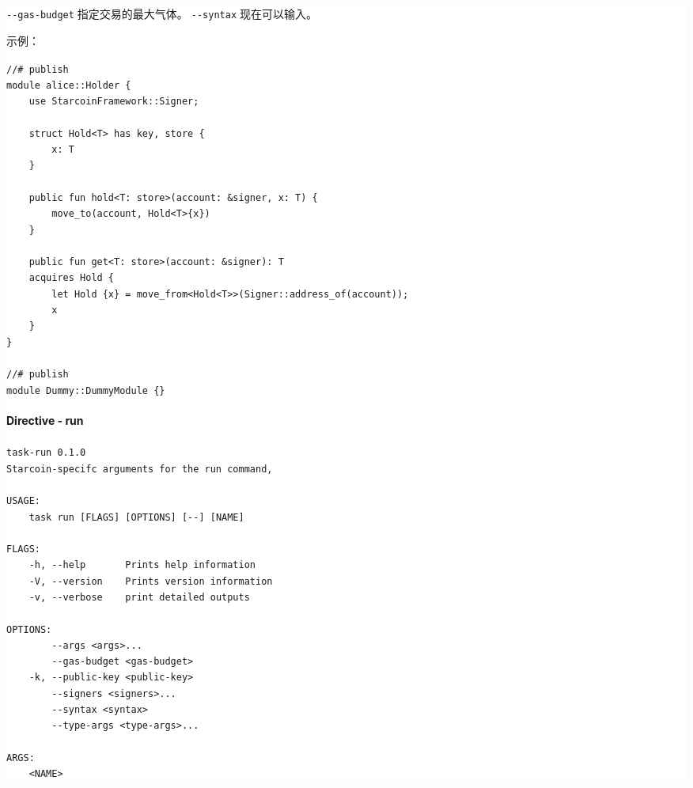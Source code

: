 `--gas-budget` 指定交易的最大气体。
`--syntax` 现在可以输入。

示例：

```
//# publish
module alice::Holder {
    use StarcoinFramework::Signer;

    struct Hold<T> has key, store {
        x: T
    }

    public fun hold<T: store>(account: &signer, x: T) {
        move_to(account, Hold<T>{x})
    }

    public fun get<T: store>(account: &signer): T
    acquires Hold {
        let Hold {x} = move_from<Hold<T>>(Signer::address_of(account));
        x
    }
}

//# publish
module Dummy::DummyModule {}
```

#### Directive - run

```
task-run 0.1.0
Starcoin-specifc arguments for the run command,

USAGE:
    task run [FLAGS] [OPTIONS] [--] [NAME]

FLAGS:
    -h, --help       Prints help information
    -V, --version    Prints version information
    -v, --verbose    print detailed outputs

OPTIONS:
        --args <args>...
        --gas-budget <gas-budget>
    -k, --public-key <public-key>
        --signers <signers>...
        --syntax <syntax>
        --type-args <type-args>...

ARGS:
    <NAME>
```
